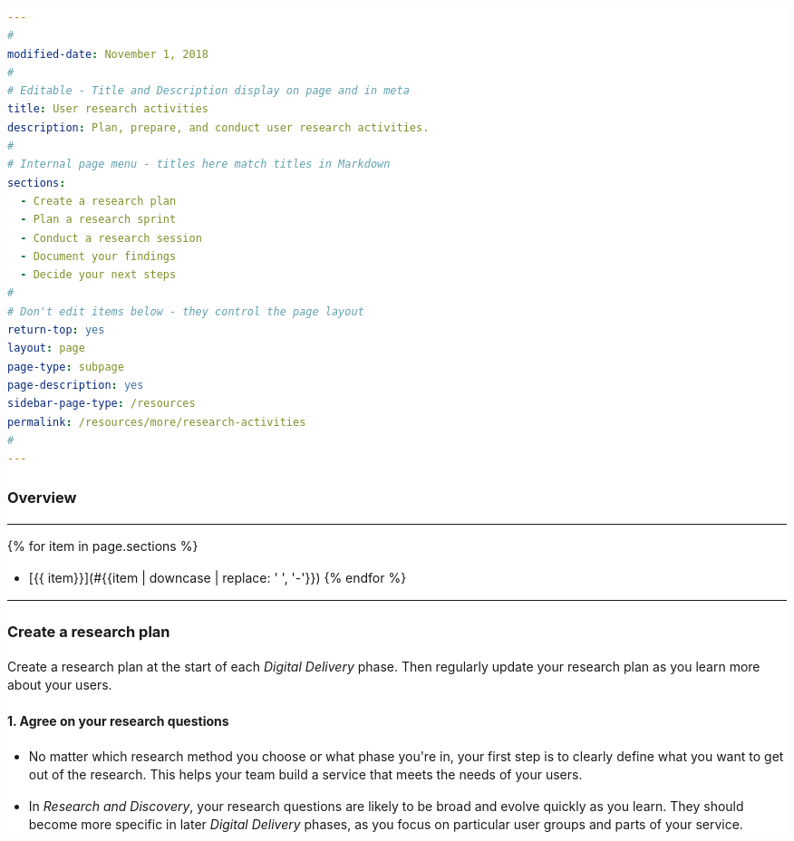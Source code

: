```yaml
---
#
modified-date: November 1, 2018
#
# Editable - Title and Description display on page and in meta
title: User research activities
description: Plan, prepare, and conduct user research activities.
#
# Internal page menu - titles here match titles in Markdown
sections:
  - Create a research plan
  - Plan a research sprint
  - Conduct a research session
  - Document your findings
  - Decide your next steps
#
# Don't edit items below - they control the page layout
return-top: yes
layout: page
page-type: subpage
page-description: yes
sidebar-page-type: /resources
permalink: /resources/more/research-activities
#
---
```


### Overview



<hr>

{% for item in page.sections %}
* [{{ item}}](#{{item | downcase | replace: ' ', '-'}})
{% endfor %}

<hr>


### Create a research plan

Create a research plan at the start of each *Digital Delivery* phase. Then regularly update your research plan as you learn more about your users.

#### 1. Agree on your research questions

* No matter which research method you choose or what phase you're in, your first step is to clearly define what you want to get out of the research. This helps your team build a service that meets the needs of your users.

* In *Research and Discovery*, your research questions are likely to be broad and evolve quickly as you learn. They should become more specific in later *Digital Delivery* phases, as you focus on particular user groups and parts of your service.
